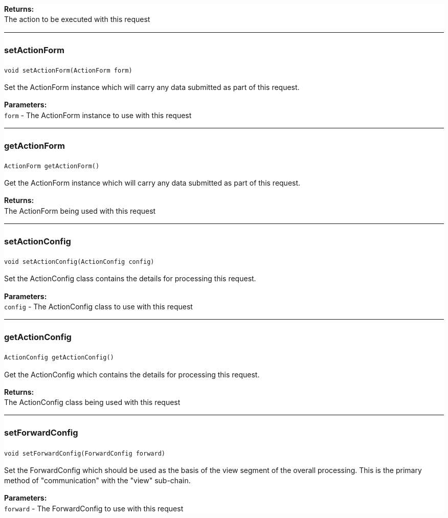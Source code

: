**Returns:**  
The action to be executed with this request

------------------------------------------------------------------------

### setActionForm

    void setActionForm(ActionForm form)

Set the ActionForm instance which will carry any data submitted as part of this request.

**Parameters:**  
`form` - The ActionForm instance to use with this request

------------------------------------------------------------------------

### getActionForm

    ActionForm getActionForm()

Get the ActionForm instance which will carry any data submitted as part of this request.

**Returns:**  
The ActionForm being used with this request

------------------------------------------------------------------------

### setActionConfig

    void setActionConfig(ActionConfig config)

Set the ActionConfig class contains the details for processing this request.

**Parameters:**  
`config` - The ActionConfig class to use with this request

------------------------------------------------------------------------

### getActionConfig

    ActionConfig getActionConfig()

Get the ActionConfig which contains the details for processing this request.

**Returns:**  
The ActionConfig class being used with this request

------------------------------------------------------------------------

### setForwardConfig

    void setForwardConfig(ForwardConfig forward)

Set the ForwardConfig which should be used as the basis of the view segment of the overall processing. This is the primary method of "communication" with the "view" sub-chain.

**Parameters:**  
`forward` - The ForwardConfig to use with this request

